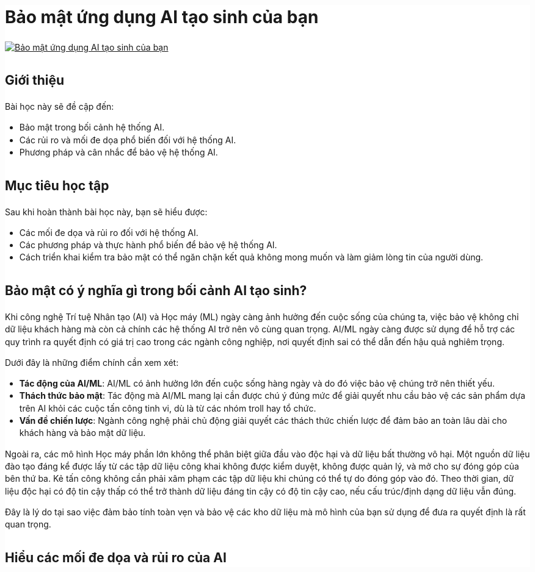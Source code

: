 
# Bảo mật ứng dụng AI tạo sinh của bạn

[![Bảo mật ứng dụng AI tạo sinh của bạn](../../../translated_images/13-lesson-banner.14103e36b4bbf17398b64ed2b0531f6f2c6549e7f7342f797c40bcae5a11862e.vi.png)](https://youtu.be/m0vXwsx5DNg?si=TYkr936GMKz15K0L)

## Giới thiệu

Bài học này sẽ đề cập đến:

- Bảo mật trong bối cảnh hệ thống AI.
- Các rủi ro và mối đe dọa phổ biến đối với hệ thống AI.
- Phương pháp và cân nhắc để bảo vệ hệ thống AI.

## Mục tiêu học tập

Sau khi hoàn thành bài học này, bạn sẽ hiểu được:

- Các mối đe dọa và rủi ro đối với hệ thống AI.
- Các phương pháp và thực hành phổ biến để bảo vệ hệ thống AI.
- Cách triển khai kiểm tra bảo mật có thể ngăn chặn kết quả không mong muốn và làm giảm lòng tin của người dùng.

## Bảo mật có ý nghĩa gì trong bối cảnh AI tạo sinh?

Khi công nghệ Trí tuệ Nhân tạo (AI) và Học máy (ML) ngày càng ảnh hưởng đến cuộc sống của chúng ta, việc bảo vệ không chỉ dữ liệu khách hàng mà còn cả chính các hệ thống AI trở nên vô cùng quan trọng. AI/ML ngày càng được sử dụng để hỗ trợ các quy trình ra quyết định có giá trị cao trong các ngành công nghiệp, nơi quyết định sai có thể dẫn đến hậu quả nghiêm trọng.

Dưới đây là những điểm chính cần xem xét:

- **Tác động của AI/ML**: AI/ML có ảnh hưởng lớn đến cuộc sống hàng ngày và do đó việc bảo vệ chúng trở nên thiết yếu.
- **Thách thức bảo mật**: Tác động mà AI/ML mang lại cần được chú ý đúng mức để giải quyết nhu cầu bảo vệ các sản phẩm dựa trên AI khỏi các cuộc tấn công tinh vi, dù là từ các nhóm troll hay tổ chức.
- **Vấn đề chiến lược**: Ngành công nghệ phải chủ động giải quyết các thách thức chiến lược để đảm bảo an toàn lâu dài cho khách hàng và bảo mật dữ liệu.

Ngoài ra, các mô hình Học máy phần lớn không thể phân biệt giữa đầu vào độc hại và dữ liệu bất thường vô hại. Một nguồn dữ liệu đào tạo đáng kể được lấy từ các tập dữ liệu công khai không được kiểm duyệt, không được quản lý, và mở cho sự đóng góp của bên thứ ba. Kẻ tấn công không cần phải xâm phạm các tập dữ liệu khi chúng có thể tự do đóng góp vào đó. Theo thời gian, dữ liệu độc hại có độ tin cậy thấp có thể trở thành dữ liệu đáng tin cậy có độ tin cậy cao, nếu cấu trúc/định dạng dữ liệu vẫn đúng.

Đây là lý do tại sao việc đảm bảo tính toàn vẹn và bảo vệ các kho dữ liệu mà mô hình của bạn sử dụng để đưa ra quyết định là rất quan trọng.

## Hiểu các mối đe dọa và rủi ro của AI
